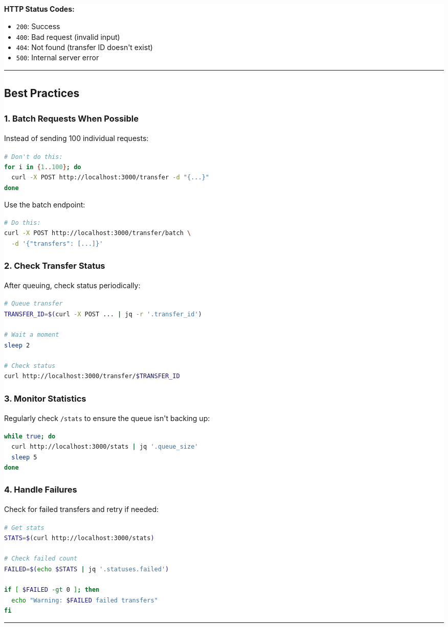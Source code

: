 **HTTP Status Codes:**
- `200`: Success
- `400`: Bad request (invalid input)
- `404`: Not found (transfer ID doesn't exist)
- `500`: Internal server error

---

## Best Practices

### 1. Batch Requests When Possible

Instead of sending 100 individual requests:
```bash
# Don't do this:
for i in {1..100}; do
  curl -X POST http://localhost:3000/transfer -d "{...}"
done
```

Use the batch endpoint:
```bash
# Do this:
curl -X POST http://localhost:3000/transfer/batch \
  -d '{"transfers": [...]}'
```

### 2. Check Transfer Status

After queuing, check status periodically:
```bash
# Queue transfer
TRANSFER_ID=$(curl -X POST ... | jq -r '.transfer_id')

# Wait a moment
sleep 2

# Check status
curl http://localhost:3000/transfer/$TRANSFER_ID
```

### 3. Monitor Statistics

Regularly check `/stats` to ensure the queue isn't backing up:
```bash
while true; do
  curl http://localhost:3000/stats | jq '.queue_size'
  sleep 5
done
```

### 4. Handle Failures

Check for failed transfers and retry if needed:
```bash
# Get stats
STATS=$(curl http://localhost:3000/stats)

# Check failed count
FAILED=$(echo $STATS | jq '.statuses.failed')

if [ $FAILED -gt 0 ]; then
  echo "Warning: $FAILED failed transfers"
fi
```

---